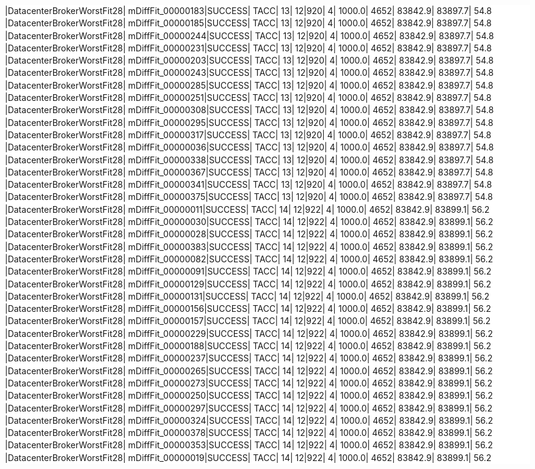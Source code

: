 |DatacenterBrokerWorstFit28|     mDiffFit_00000183|SUCCESS|  TACC|  13|       12|920|        4|    1000.0|       4652|  83842.9|   83897.7|    54.8
|DatacenterBrokerWorstFit28|     mDiffFit_00000185|SUCCESS|  TACC|  13|       12|920|        4|    1000.0|       4652|  83842.9|   83897.7|    54.8
|DatacenterBrokerWorstFit28|     mDiffFit_00000244|SUCCESS|  TACC|  13|       12|920|        4|    1000.0|       4652|  83842.9|   83897.7|    54.8
|DatacenterBrokerWorstFit28|     mDiffFit_00000231|SUCCESS|  TACC|  13|       12|920|        4|    1000.0|       4652|  83842.9|   83897.7|    54.8
|DatacenterBrokerWorstFit28|     mDiffFit_00000203|SUCCESS|  TACC|  13|       12|920|        4|    1000.0|       4652|  83842.9|   83897.7|    54.8
|DatacenterBrokerWorstFit28|     mDiffFit_00000243|SUCCESS|  TACC|  13|       12|920|        4|    1000.0|       4652|  83842.9|   83897.7|    54.8
|DatacenterBrokerWorstFit28|     mDiffFit_00000285|SUCCESS|  TACC|  13|       12|920|        4|    1000.0|       4652|  83842.9|   83897.7|    54.8
|DatacenterBrokerWorstFit28|     mDiffFit_00000251|SUCCESS|  TACC|  13|       12|920|        4|    1000.0|       4652|  83842.9|   83897.7|    54.8
|DatacenterBrokerWorstFit28|     mDiffFit_00000308|SUCCESS|  TACC|  13|       12|920|        4|    1000.0|       4652|  83842.9|   83897.7|    54.8
|DatacenterBrokerWorstFit28|     mDiffFit_00000295|SUCCESS|  TACC|  13|       12|920|        4|    1000.0|       4652|  83842.9|   83897.7|    54.8
|DatacenterBrokerWorstFit28|     mDiffFit_00000317|SUCCESS|  TACC|  13|       12|920|        4|    1000.0|       4652|  83842.9|   83897.7|    54.8
|DatacenterBrokerWorstFit28|     mDiffFit_00000036|SUCCESS|  TACC|  13|       12|920|        4|    1000.0|       4652|  83842.9|   83897.7|    54.8
|DatacenterBrokerWorstFit28|     mDiffFit_00000338|SUCCESS|  TACC|  13|       12|920|        4|    1000.0|       4652|  83842.9|   83897.7|    54.8
|DatacenterBrokerWorstFit28|     mDiffFit_00000367|SUCCESS|  TACC|  13|       12|920|        4|    1000.0|       4652|  83842.9|   83897.7|    54.8
|DatacenterBrokerWorstFit28|     mDiffFit_00000341|SUCCESS|  TACC|  13|       12|920|        4|    1000.0|       4652|  83842.9|   83897.7|    54.8
|DatacenterBrokerWorstFit28|     mDiffFit_00000375|SUCCESS|  TACC|  13|       12|920|        4|    1000.0|       4652|  83842.9|   83897.7|    54.8
|DatacenterBrokerWorstFit28|     mDiffFit_00000011|SUCCESS|  TACC|  14|       12|922|        4|    1000.0|       4652|  83842.9|   83899.1|    56.2
|DatacenterBrokerWorstFit28|     mDiffFit_00000030|SUCCESS|  TACC|  14|       12|922|        4|    1000.0|       4652|  83842.9|   83899.1|    56.2
|DatacenterBrokerWorstFit28|     mDiffFit_00000028|SUCCESS|  TACC|  14|       12|922|        4|    1000.0|       4652|  83842.9|   83899.1|    56.2
|DatacenterBrokerWorstFit28|     mDiffFit_00000383|SUCCESS|  TACC|  14|       12|922|        4|    1000.0|       4652|  83842.9|   83899.1|    56.2
|DatacenterBrokerWorstFit28|     mDiffFit_00000082|SUCCESS|  TACC|  14|       12|922|        4|    1000.0|       4652|  83842.9|   83899.1|    56.2
|DatacenterBrokerWorstFit28|     mDiffFit_00000091|SUCCESS|  TACC|  14|       12|922|        4|    1000.0|       4652|  83842.9|   83899.1|    56.2
|DatacenterBrokerWorstFit28|     mDiffFit_00000129|SUCCESS|  TACC|  14|       12|922|        4|    1000.0|       4652|  83842.9|   83899.1|    56.2
|DatacenterBrokerWorstFit28|     mDiffFit_00000131|SUCCESS|  TACC|  14|       12|922|        4|    1000.0|       4652|  83842.9|   83899.1|    56.2
|DatacenterBrokerWorstFit28|     mDiffFit_00000156|SUCCESS|  TACC|  14|       12|922|        4|    1000.0|       4652|  83842.9|   83899.1|    56.2
|DatacenterBrokerWorstFit28|     mDiffFit_00000157|SUCCESS|  TACC|  14|       12|922|        4|    1000.0|       4652|  83842.9|   83899.1|    56.2
|DatacenterBrokerWorstFit28|     mDiffFit_00000229|SUCCESS|  TACC|  14|       12|922|        4|    1000.0|       4652|  83842.9|   83899.1|    56.2
|DatacenterBrokerWorstFit28|     mDiffFit_00000188|SUCCESS|  TACC|  14|       12|922|        4|    1000.0|       4652|  83842.9|   83899.1|    56.2
|DatacenterBrokerWorstFit28|     mDiffFit_00000237|SUCCESS|  TACC|  14|       12|922|        4|    1000.0|       4652|  83842.9|   83899.1|    56.2
|DatacenterBrokerWorstFit28|     mDiffFit_00000265|SUCCESS|  TACC|  14|       12|922|        4|    1000.0|       4652|  83842.9|   83899.1|    56.2
|DatacenterBrokerWorstFit28|     mDiffFit_00000273|SUCCESS|  TACC|  14|       12|922|        4|    1000.0|       4652|  83842.9|   83899.1|    56.2
|DatacenterBrokerWorstFit28|     mDiffFit_00000250|SUCCESS|  TACC|  14|       12|922|        4|    1000.0|       4652|  83842.9|   83899.1|    56.2
|DatacenterBrokerWorstFit28|     mDiffFit_00000297|SUCCESS|  TACC|  14|       12|922|        4|    1000.0|       4652|  83842.9|   83899.1|    56.2
|DatacenterBrokerWorstFit28|     mDiffFit_00000324|SUCCESS|  TACC|  14|       12|922|        4|    1000.0|       4652|  83842.9|   83899.1|    56.2
|DatacenterBrokerWorstFit28|     mDiffFit_00000378|SUCCESS|  TACC|  14|       12|922|        4|    1000.0|       4652|  83842.9|   83899.1|    56.2
|DatacenterBrokerWorstFit28|     mDiffFit_00000353|SUCCESS|  TACC|  14|       12|922|        4|    1000.0|       4652|  83842.9|   83899.1|    56.2
|DatacenterBrokerWorstFit28|     mDiffFit_00000019|SUCCESS|  TACC|  14|       12|922|        4|    1000.0|       4652|  83842.9|   83899.1|    56.2